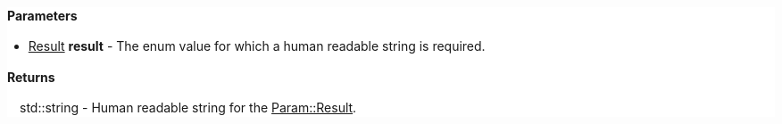 **Parameters**

* [Result](classdronecode__sdk_1_1_param.md#classdronecode__sdk_1_1_param_1a757c3af24f094d63efa62b798847e3d6) **result** - The enum value for which a human readable string is required.

**Returns**

&emsp;std::string - Human readable string for the [Param::Result](classdronecode__sdk_1_1_param.md#classdronecode__sdk_1_1_param_1a757c3af24f094d63efa62b798847e3d6).